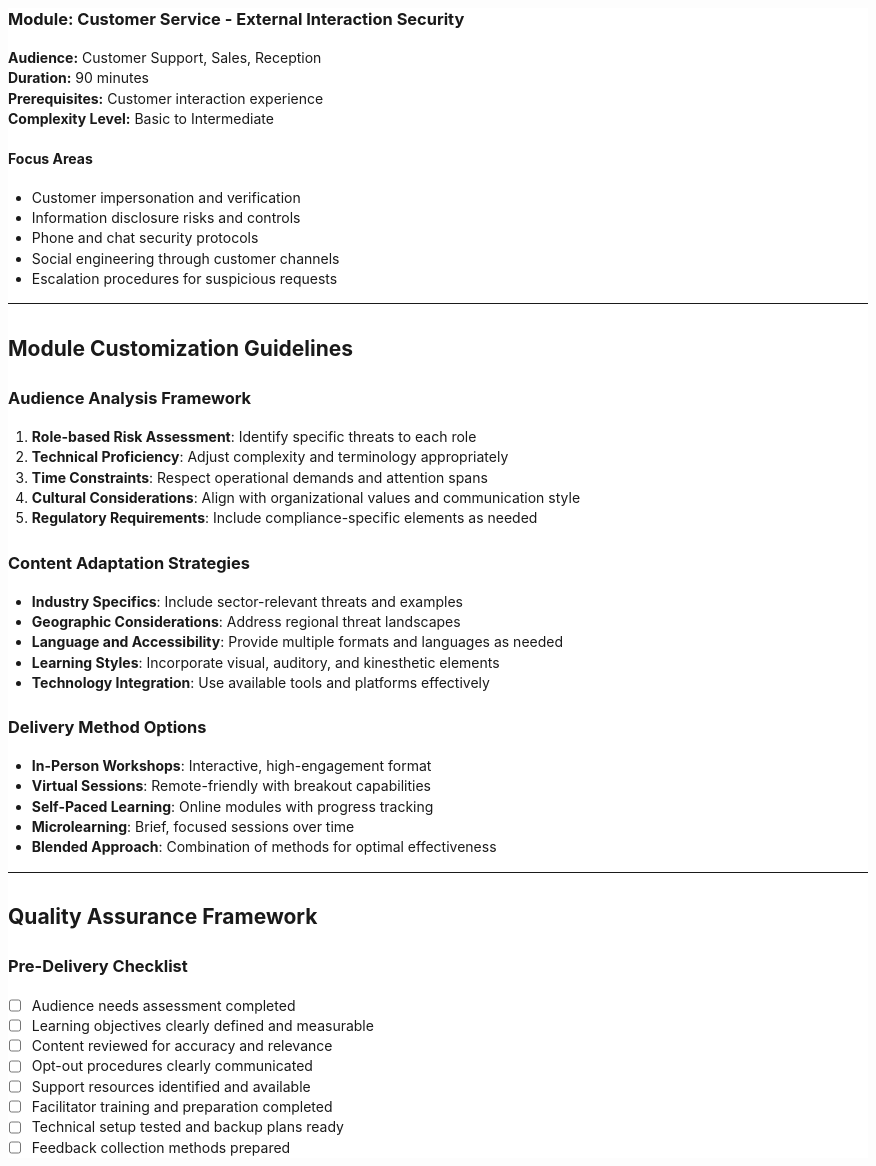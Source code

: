 ### Module: Customer Service - External Interaction Security
**Audience:** Customer Support, Sales, Reception  
**Duration:** 90 minutes  
**Prerequisites:** Customer interaction experience  
**Complexity Level:** Basic to Intermediate  

#### Focus Areas
- Customer impersonation and verification
- Information disclosure risks and controls
- Phone and chat security protocols
- Social engineering through customer channels
- Escalation procedures for suspicious requests

---

## Module Customization Guidelines

### Audience Analysis Framework
1. **Role-based Risk Assessment**: Identify specific threats to each role
2. **Technical Proficiency**: Adjust complexity and terminology appropriately
3. **Time Constraints**: Respect operational demands and attention spans
4. **Cultural Considerations**: Align with organizational values and communication style
5. **Regulatory Requirements**: Include compliance-specific elements as needed

### Content Adaptation Strategies
- **Industry Specifics**: Include sector-relevant threats and examples
- **Geographic Considerations**: Address regional threat landscapes
- **Language and Accessibility**: Provide multiple formats and languages as needed
- **Learning Styles**: Incorporate visual, auditory, and kinesthetic elements
- **Technology Integration**: Use available tools and platforms effectively

### Delivery Method Options
- **In-Person Workshops**: Interactive, high-engagement format
- **Virtual Sessions**: Remote-friendly with breakout capabilities
- **Self-Paced Learning**: Online modules with progress tracking
- **Microlearning**: Brief, focused sessions over time
- **Blended Approach**: Combination of methods for optimal effectiveness

---

## Quality Assurance Framework

### Pre-Delivery Checklist
- [ ] Audience needs assessment completed
- [ ] Learning objectives clearly defined and measurable
- [ ] Content reviewed for accuracy and relevance
- [ ] Opt-out procedures clearly communicated
- [ ] Support resources identified and available
- [ ] Facilitator training and preparation completed
- [ ] Technical setup tested and backup plans ready
- [ ] Feedback collection methods prepared
